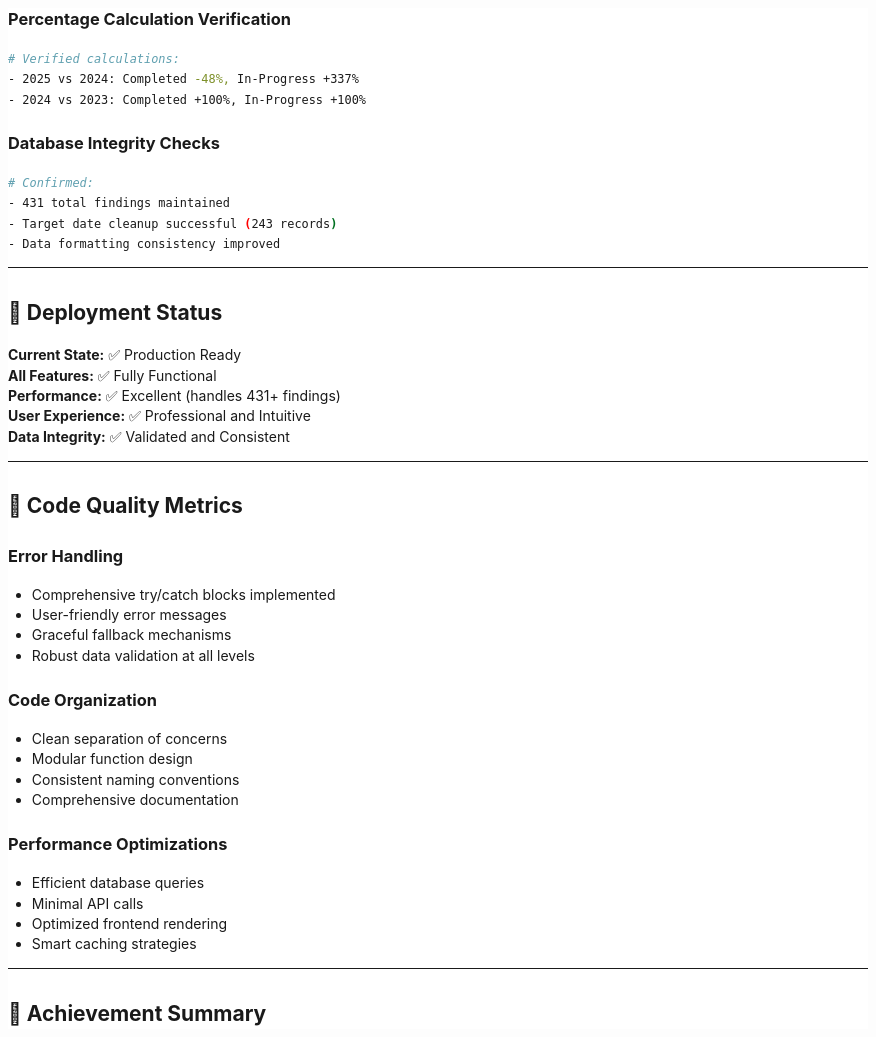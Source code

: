 ### **Percentage Calculation Verification**
```bash
# Verified calculations:
- 2025 vs 2024: Completed -48%, In-Progress +337%
- 2024 vs 2023: Completed +100%, In-Progress +100%
```

### **Database Integrity Checks**
```bash
# Confirmed:
- 431 total findings maintained
- Target date cleanup successful (243 records)
- Data formatting consistency improved
```

---

## 🚀 Deployment Status

**Current State:** ✅ Production Ready  
**All Features:** ✅ Fully Functional  
**Performance:** ✅ Excellent (handles 431+ findings)  
**User Experience:** ✅ Professional and Intuitive  
**Data Integrity:** ✅ Validated and Consistent  

---

## 📝 Code Quality Metrics

### **Error Handling**
- Comprehensive try/catch blocks implemented
- User-friendly error messages
- Graceful fallback mechanisms
- Robust data validation at all levels

### **Code Organization** 
- Clean separation of concerns
- Modular function design
- Consistent naming conventions
- Comprehensive documentation

### **Performance Optimizations**
- Efficient database queries
- Minimal API calls
- Optimized frontend rendering
- Smart caching strategies

---

## 🎯 Achievement Summary
